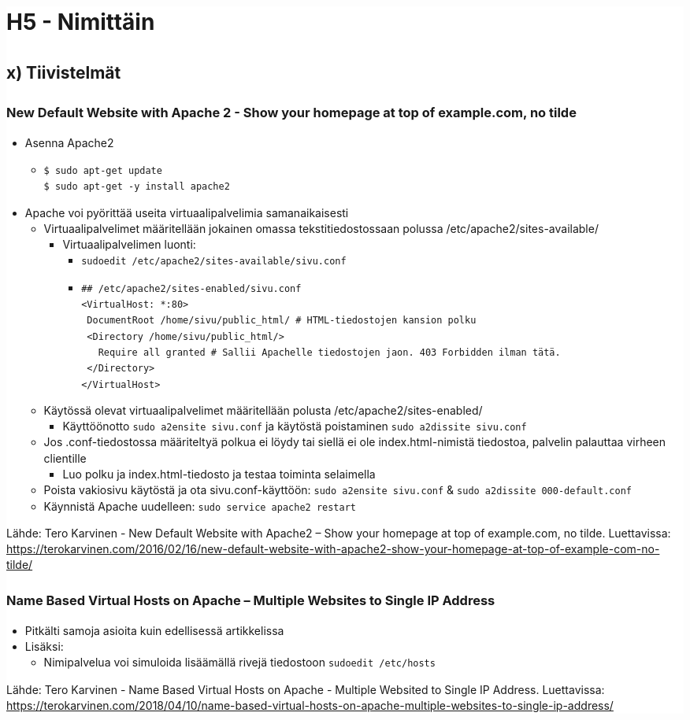 # H5 - Nimittäin

## x) Tiivistelmät
### New Default Website with Apache 2 - Show your homepage at top of example.com, no tilde
   - Asenna Apache2
     - ````
       $ sudo apt-get update
       $ sudo apt-get -y install apache2
       ````
  - Apache voi pyörittää useita virtuaalipalvelimia samanaikaisesti
    - Virtuaalipalvelimet määritellään jokainen omassa tekstitiedostossaan polussa /etc/apache2/sites-available/
      - Virtuaalipalvelimen luonti:
        - ````sudoedit /etc/apache2/sites-available/sivu.conf````
        - ````
          ## /etc/apache2/sites-enabled/sivu.conf
          <VirtualHost: *:80>
           DocumentRoot /home/sivu/public_html/ # HTML-tiedostojen kansion polku
           <Directory /home/sivu/public_html/>
             Require all granted # Sallii Apachelle tiedostojen jaon. 403 Forbidden ilman tätä.
           </Directory>
          </VirtualHost>
          ````
    - Käytössä olevat virtuaalipalvelimet määritellään polusta /etc/apache2/sites-enabled/
      - Käyttöönotto ````sudo a2ensite sivu.conf```` ja käytöstä poistaminen ````sudo a2dissite sivu.conf````
    - Jos .conf-tiedostossa määriteltyä polkua ei löydy tai siellä ei ole index.html-nimistä tiedostoa, palvelin palauttaa virheen clientille
      - Luo polku ja index.html-tiedosto ja testaa toiminta selaimella
    - Poista vakiosivu käytöstä ja ota sivu.conf-käyttöön: ````sudo a2ensite sivu.conf```` & ````sudo a2dissite 000-default.conf````
    - Käynnistä Apache uudelleen: ````sudo service apache2 restart````

   
Lähde: Tero Karvinen - New Default Website with Apache2 – Show your homepage at top of example.com, no tilde. Luettavissa: https://terokarvinen.com/2016/02/16/new-default-website-with-apache2-show-your-homepage-at-top-of-example-com-no-tilde/

### Name Based Virtual Hosts on Apache – Multiple Websites to Single IP Address
 - Pitkälti samoja asioita kuin edellisessä artikkelissa
 - Lisäksi:
   - Nimipalvelua voi simuloida lisäämällä rivejä tiedostoon ````sudoedit /etc/hosts````
  
     
Lähde: Tero Karvinen - Name Based Virtual Hosts on Apache - Multiple Websited to Single IP Address. Luettavissa: https://terokarvinen.com/2018/04/10/name-based-virtual-hosts-on-apache-multiple-websites-to-single-ip-address/
